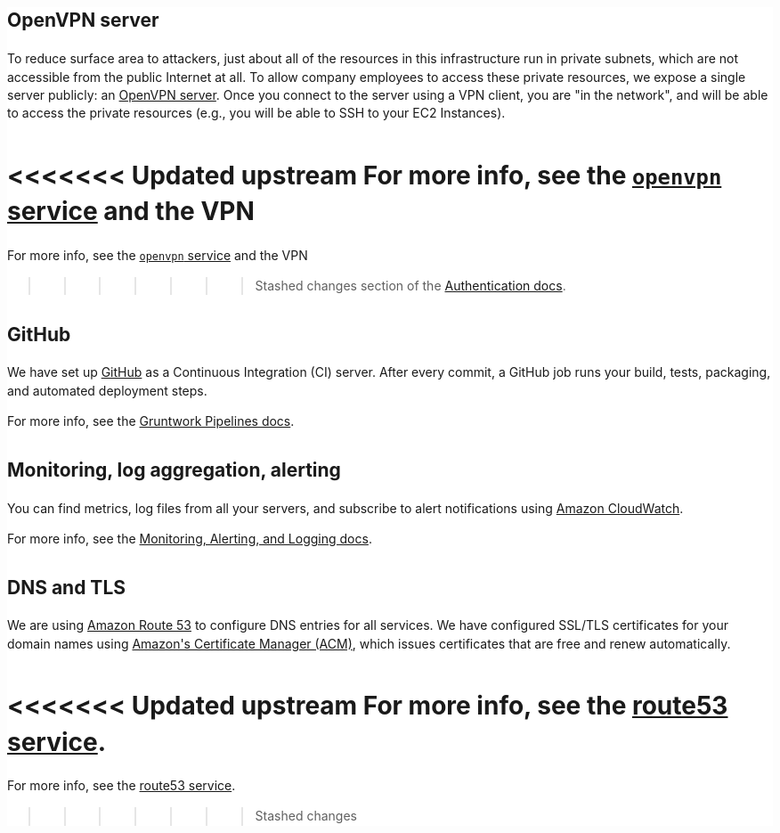 ## OpenVPN server

To reduce surface area to attackers, just about all of the resources in this infrastructure run in private subnets,
which are not accessible from the public Internet at all. To allow company employees to access these private resources,
we expose a single server publicly: an [OpenVPN server](https://openvpn.net/). Once you connect to the server using a
VPN client, you are "in the network", and will be able to access the private resources (e.g., you will be able to SSH
to your EC2 Instances).

<<<<<<< Updated upstream
For more info, see the [`openvpn` service](https://github.com/tnn-tnn-tnn-tnn-tnn-gruntwork-io/terraform-aws-service-catalog/tree/master/modules/mgmt/openvpn-server) and the VPN
=======
For more info, see the [`openvpn` service](https://github.com/tnn-gruntwork-io/terraform-aws-service-catalog/tree/master/modules/mgmt/openvpn-server) and the VPN
>>>>>>> Stashed changes
section of the [Authentication docs](02-authenticate/06-authenticate-to-the-vpn-server.md).

## GitHub

We have set up [GitHub](https://github.com) as a Continuous Integration (CI) server. After every commit, a GitHub
job runs your build, tests, packaging, and automated deployment steps.

For more info, see the [Gruntwork Pipelines docs](04-configure-gw-pipelines/01-intro.md).

## Monitoring, log aggregation, alerting

You can find metrics, log files from all your servers, and subscribe to alert notifications using [Amazon
CloudWatch](https://aws.amazon.com/cloudwatch/).

For more info, see the [Monitoring, Alerting, and Logging docs](05-monitoring-alerting-logging/01-intro.md).

## DNS and TLS

We are using [Amazon Route 53](https://aws.amazon.com/route53/) to configure DNS entries for all services. We
have configured SSL/TLS certificates for your domain names using [Amazon's Certificate Manager
(ACM)](https://aws.amazon.com/certificate-manager/), which issues certificates that are free and renew automatically.

<<<<<<< Updated upstream
For more info, see the [route53 service](https://github.com/tnn-tnn-tnn-tnn-tnn-gruntwork-io/terraform-aws-service-catalog/tree/master/modules/networking/route53).
=======
For more info, see the [route53 service](https://github.com/tnn-gruntwork-io/terraform-aws-service-catalog/tree/master/modules/networking/route53).
>>>>>>> Stashed changes
